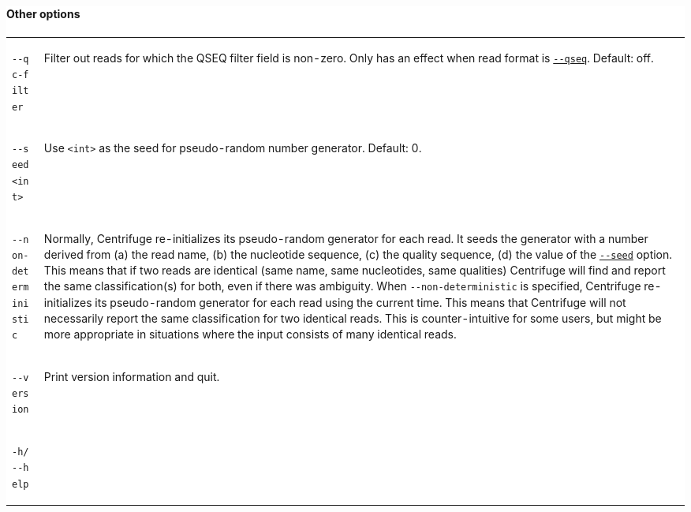 </td></tr></table>

#### Other options

<table>
<tr><td id="centrifuge-options-qc-filter">

[`--qc-filter`]: #centrifuge-options-qc-filter

    --qc-filter

</td><td>

Filter out reads for which the QSEQ filter field is non-zero.  Only has an
effect when read format is [`--qseq`].  Default: off.

</td></tr>
<tr><td id="centrifuge-options-seed">

[`--seed`]: #centrifuge-options-seed

    --seed <int>

</td><td>

Use `<int>` as the seed for pseudo-random number generator.  Default: 0.

</td></tr>
<tr><td id="centrifuge-options-non-deterministic">

[`--non-deterministic`]: #centrifuge-options-non-deterministic

    --non-deterministic

</td><td>

Normally, Centrifuge re-initializes its pseudo-random generator for each read.  It
seeds the generator with a number derived from (a) the read name, (b) the
nucleotide sequence, (c) the quality sequence, (d) the value of the [`--seed`]
option.  This means that if two reads are identical (same name, same
nucleotides, same qualities) Centrifuge will find and report the same classification(s)
for both, even if there was ambiguity.  When `--non-deterministic` is specified,
Centrifuge re-initializes its pseudo-random generator for each read using the
current time.  This means that Centrifuge will not necessarily report the same
classification for two identical reads.  This is counter-intuitive for some users,
but might be more appropriate in situations where the input consists of many
identical reads.

</td></tr>
<tr><td id="centrifuge-options-version">

[`--version`]: #centrifuge-options-version

    --version

</td><td>

Print version information and quit.

</td></tr>
<tr><td id="centrifuge-options-h">

    -h/--help

</td><td>


[Centrifuge]:     http://www.ccb.jhu.edu/software/centrifuge
[Burrows-Wheeler Transform]: http://en.wikipedia.org/wiki/Burrows-Wheeler_transform
[FM Index]:        http://en.wikipedia.org/wiki/FM-index
[GPLv3 license]:   http://www.gnu.org/licenses/gpl-3.0.html
[Cygwin]:   http://www.cygwin.com/
[MinGW]:    http://www.mingw.org/
[MSYS]:     http://www.mingw.org/wiki/msys
[zlib]:     http://cygwin.com/packages/mingw-zlib/
[pthreads]: http://sourceware.org/pthreads-win32/
[GnuWin32]: http://gnuwin32.sf.net/packages/coreutils.htm
[Xcode]:    http://developer.apple.com/xcode/
[Github site]: https://github.com/infphilo/centrifuge
[NCBI-NGS]: https://github.com/ncbi/ngs/wiki/Downloads
[PATH environment variable]: http://en.wikipedia.org/wiki/PATH_(variable)
[PATH]: http://en.wikipedia.org/wiki/PATH_(variable)
[`-x`]: #centrifuge-options-x
[`-1`]: #centrifuge-options-1
[`-2`]: #centrifuge-options-2
[`-U`]: #centrifuge-options-U
[`--sra-acc`]: #hisat2-options-sra-acc
[SRA-MANUAL]:	     https://github.com/ncbi/sra-tools/wiki/Toolkit-Configuration
[`-S`]: #centrifuge-options-S
[`--report-file`]: #centrifuge-options-report-file
[`-q`]: #centrifuge-options-q
[`--qseq`]: #centrifuge-options-qseq
[`-f`]: #centrifuge-options-f
[`-r`]: #centrifuge-options-r
[`-c`]: #centrifuge-options-c
[`-s`/`--skip`]: #centrifuge-options-s
[`-s`]: #centrifuge-options-s
[`-u`/`--qupto`]: #centrifuge-options-u
[`-u`]: #centrifuge-options-u
[`-5`/`--trim5`]: #centrifuge-options-5
[`-5`]: #centrifuge-options-5
[`-3`/`--trim3`]: #centrifuge-options-3
[`-3`]: #centrifuge-options-3
[`--phred33`]: #centrifuge-options-phred33-quals
[Phred quality]: http://en.wikipedia.org/wiki/Phred_quality_score
[`--phred64`]: #centrifuge-options-phred64-quals
[`--solexa-quals`]: #centrifuge-options-solexa-quals
[`--int-quals`]: #centrifuge-options-int-quals
[`--min-hitlen`]: #centrifuge-options-min-hitlen
[`-k`]: #centrifuge-options-k
[`--host-taxids`]: #centrifuge-options-host-taxids
[`--exclude-taxids`]: #centrifuge-options-exclude-taxids
[`-t`/`--time`]: #centrifuge-options-t
[`-t`]: #centrifuge-options-t
[`--quiet`]: #centrifuge-options-quiet
[`--met-file`]: #centrifuge-options-met-file
[`--met-stderr`]: #centrifuge-options-met-stderr
[`--met`]: #centrifuge-options-met
[`-o`/`--offrate`]: #centrifuge-options-o
[`-o`]: #centrifuge-options-o
[`--offrate`]: #centrifuge-options-o
[`-p`/`--threads`]: #centrifuge-options-p
[`-p`]: #centrifuge-options-p
[`--reorder`]: #centrifuge-options-reorder
[`--mm`]: #centrifuge-options-mm
[Blockwise algorithm]: http://portal.acm.org/citation.cfm?id=1314852
[Burrows-Wheeler]: http://en.wikipedia.org/wiki/Burrows-Wheeler_transform
[Performance tuning]: #performance-tuning
[`-a`/`--noauto`]: #centrifuge-build-options-a
[`-p`]: #centrifuge-build-options-p
[`--conversion-table`]: #centrifuge-build-options-conversion-table
[`--taxonomy-tree`]: #centrifuge-build-options-taxonomy-tree
[`--taxonomy-tree`]: #centrifuge-build-options-name-table
[`--size-table`]: #centrifuge-build-options-size-table
[`--bmax`]: #centrifuge-build-options-bmax
[`--bmaxdivn`]: #centrifuge-build-options-bmaxdivn
[`--dcv`]: #centrifuge-build-options-dcv
[`--nodc`]: #centrifuge-build-options-nodc
[`-n`/`--names`]: #centrifuge-inspect-options-n
[`-s`/`--summary`]: #centrifuge-inspect-options-s
[`--conversion-table`]: #centrifuge-inspect-options-conversion-table
[`--taxonomy-tree`]: #centrifuge-inspect-options-taxonomy-tree
[`--taxonomy-tree`]: #centrifuge-inspect-options-name-table
[`--size-table`]: #centrifuge-inspect-options-size-table
[`small example`]: #centrifuge-example
[obtain Centrifuge]: #obtaining-centrifuge
[UCSC]: http://genome.ucsc.edu/cgi-bin/hgGateway
[NCBI]: http://www.ncbi.nlm.nih.gov/sites/genome
[Ensembl]: http://www.ensembl.org/
[manual section on index building]: #the-centrifuge-build-indexer
[using a pre-built index]: #using-a-pre-built-index